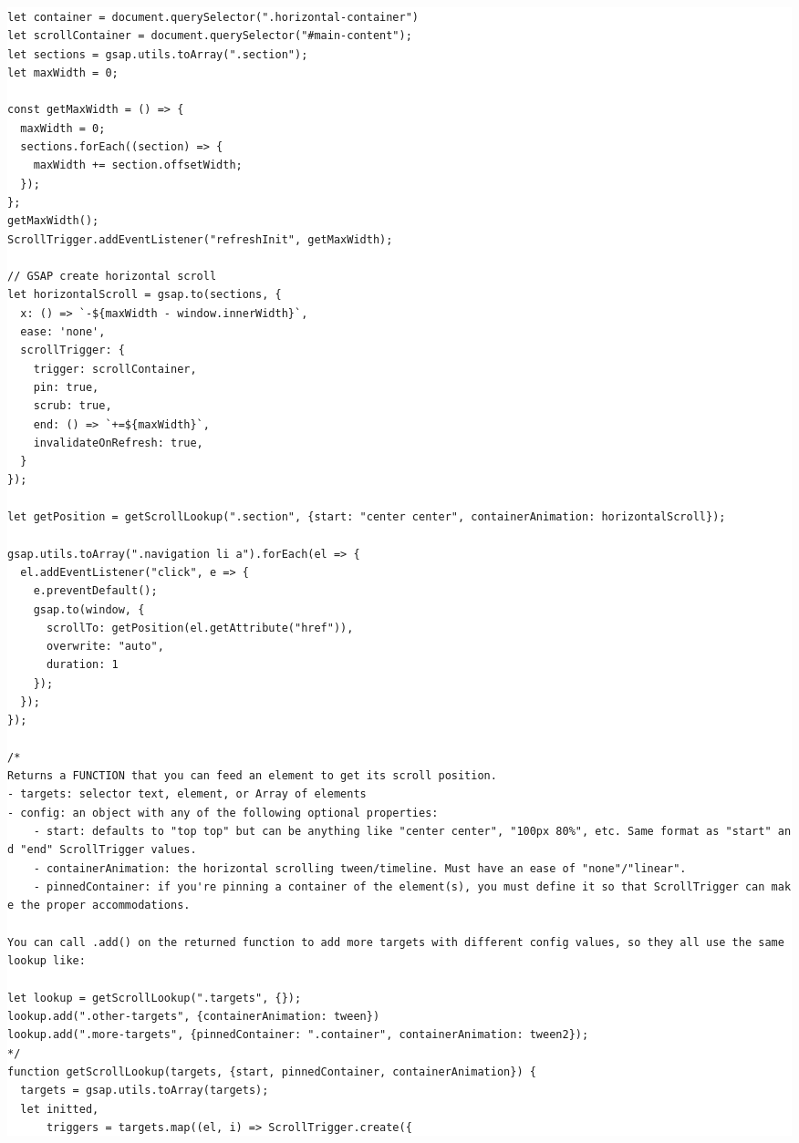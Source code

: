 ``` cm-s-default
let container = document.querySelector(".horizontal-container")
let scrollContainer = document.querySelector("#main-content");
let sections = gsap.utils.toArray(".section");
let maxWidth = 0;

const getMaxWidth = () => {
  maxWidth = 0;
  sections.forEach((section) => {
    maxWidth += section.offsetWidth;
  });
};
getMaxWidth();
ScrollTrigger.addEventListener("refreshInit", getMaxWidth);

// GSAP create horizontal scroll
let horizontalScroll = gsap.to(sections, {
  x: () => `-${maxWidth - window.innerWidth}`,
  ease: 'none',
  scrollTrigger: {
    trigger: scrollContainer,
    pin: true,
    scrub: true,
    end: () => `+=${maxWidth}`,
    invalidateOnRefresh: true,
  }
});

let getPosition = getScrollLookup(".section", {start: "center center", containerAnimation: horizontalScroll});

gsap.utils.toArray(".navigation li a").forEach(el => {
  el.addEventListener("click", e => {
    e.preventDefault();
    gsap.to(window, {
      scrollTo: getPosition(el.getAttribute("href")),
      overwrite: "auto",
      duration: 1
    });
  });
});

/*
Returns a FUNCTION that you can feed an element to get its scroll position.
- targets: selector text, element, or Array of elements
- config: an object with any of the following optional properties:
    - start: defaults to "top top" but can be anything like "center center", "100px 80%", etc. Same format as "start" and "end" ScrollTrigger values.
    - containerAnimation: the horizontal scrolling tween/timeline. Must have an ease of "none"/"linear".
    - pinnedContainer: if you're pinning a container of the element(s), you must define it so that ScrollTrigger can make the proper accommodations.

You can call .add() on the returned function to add more targets with different config values, so they all use the same lookup like:

let lookup = getScrollLookup(".targets", {});
lookup.add(".other-targets", {containerAnimation: tween})
lookup.add(".more-targets", {pinnedContainer: ".container", containerAnimation: tween2});
*/
function getScrollLookup(targets, {start, pinnedContainer, containerAnimation}) {
  targets = gsap.utils.toArray(targets);
  let initted,
      triggers = targets.map((el, i) => ScrollTrigger.create({
```